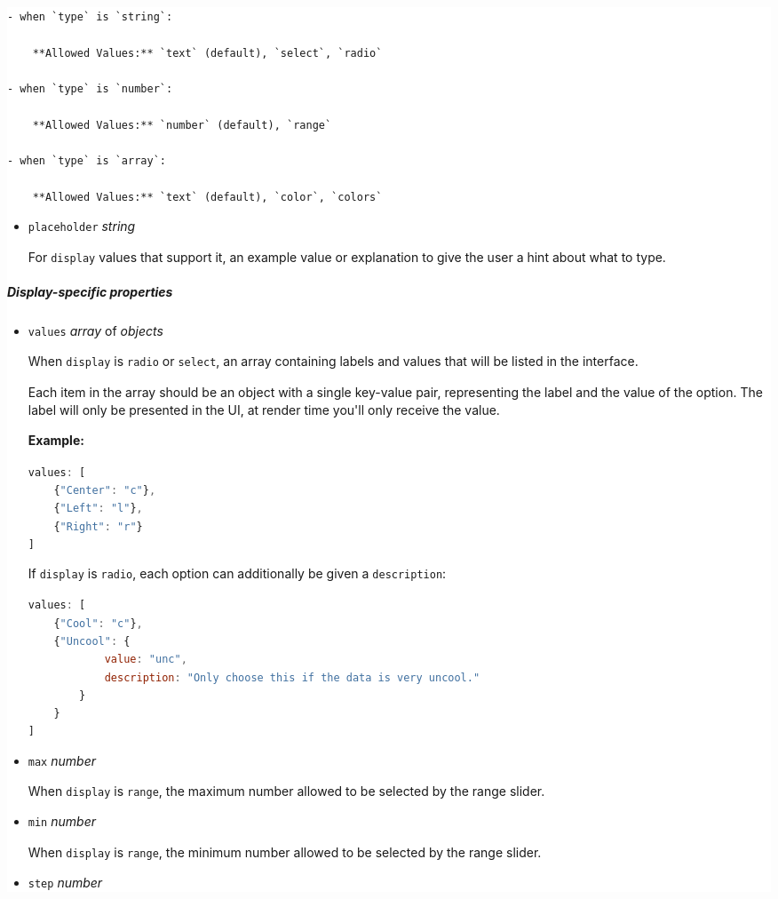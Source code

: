 	- when `type` is `string`:

	   	**Allowed Values:** `text` (default), `select`, `radio`

	- when `type` is `number`:

	   	**Allowed Values:** `number` (default), `range`

	- when `type` is `array`:

	   	**Allowed Values:** `text` (default), `color`, `colors`

- `placeholder` _string_

	For `display` values that support it, an example value or explanation to give the user a hint about what to type.

##### Display-specific properties

- `values` _array_ of _objects_

	When `display` is `radio` or `select`, an array containing labels and values that will be listed in the interface.

	Each item in the array should be an object with a single key-value pair, representing the label and the value of the option. The label will only be presented in the UI, at render time you'll only receive the value.

	**Example:**

	```js
	values: [
		{"Center": "c"},
		{"Left": "l"},
		{"Right": "r"}
	]
	```

	If `display` is `radio`, each option can additionally be given a `description`:

	```js
	values: [
		{"Cool": "c"},
		{"Uncool": {
				value: "unc",
				description: "Only choose this if the data is very uncool."
			}
		}
	]
	```

- `max` _number_

	When `display` is `range`, the maximum number allowed to be selected by the range slider.

- `min` _number_

	When `display` is `range`, the minimum number allowed to be selected by the range slider.

- `step` _number_
